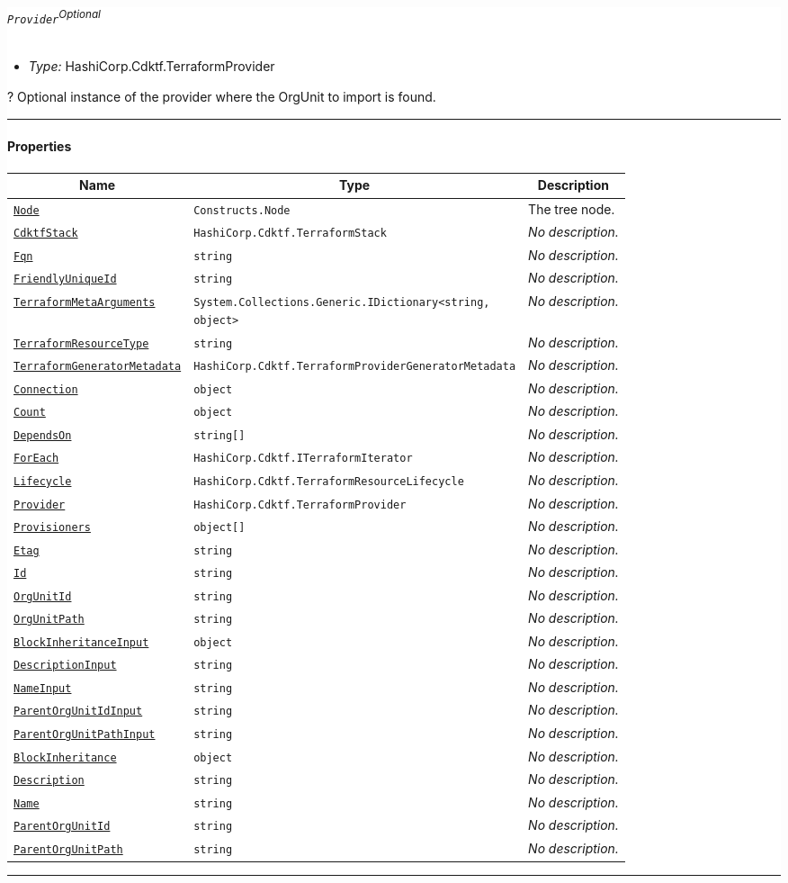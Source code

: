 ###### `Provider`<sup>Optional</sup> <a name="Provider" id="@cdktf/provider-googleworkspace.orgUnit.OrgUnit.generateConfigForImport.parameter.provider"></a>

- *Type:* HashiCorp.Cdktf.TerraformProvider

? Optional instance of the provider where the OrgUnit to import is found.

---

#### Properties <a name="Properties" id="Properties"></a>

| **Name** | **Type** | **Description** |
| --- | --- | --- |
| <code><a href="#@cdktf/provider-googleworkspace.orgUnit.OrgUnit.property.node">Node</a></code> | <code>Constructs.Node</code> | The tree node. |
| <code><a href="#@cdktf/provider-googleworkspace.orgUnit.OrgUnit.property.cdktfStack">CdktfStack</a></code> | <code>HashiCorp.Cdktf.TerraformStack</code> | *No description.* |
| <code><a href="#@cdktf/provider-googleworkspace.orgUnit.OrgUnit.property.fqn">Fqn</a></code> | <code>string</code> | *No description.* |
| <code><a href="#@cdktf/provider-googleworkspace.orgUnit.OrgUnit.property.friendlyUniqueId">FriendlyUniqueId</a></code> | <code>string</code> | *No description.* |
| <code><a href="#@cdktf/provider-googleworkspace.orgUnit.OrgUnit.property.terraformMetaArguments">TerraformMetaArguments</a></code> | <code>System.Collections.Generic.IDictionary<string, object></code> | *No description.* |
| <code><a href="#@cdktf/provider-googleworkspace.orgUnit.OrgUnit.property.terraformResourceType">TerraformResourceType</a></code> | <code>string</code> | *No description.* |
| <code><a href="#@cdktf/provider-googleworkspace.orgUnit.OrgUnit.property.terraformGeneratorMetadata">TerraformGeneratorMetadata</a></code> | <code>HashiCorp.Cdktf.TerraformProviderGeneratorMetadata</code> | *No description.* |
| <code><a href="#@cdktf/provider-googleworkspace.orgUnit.OrgUnit.property.connection">Connection</a></code> | <code>object</code> | *No description.* |
| <code><a href="#@cdktf/provider-googleworkspace.orgUnit.OrgUnit.property.count">Count</a></code> | <code>object</code> | *No description.* |
| <code><a href="#@cdktf/provider-googleworkspace.orgUnit.OrgUnit.property.dependsOn">DependsOn</a></code> | <code>string[]</code> | *No description.* |
| <code><a href="#@cdktf/provider-googleworkspace.orgUnit.OrgUnit.property.forEach">ForEach</a></code> | <code>HashiCorp.Cdktf.ITerraformIterator</code> | *No description.* |
| <code><a href="#@cdktf/provider-googleworkspace.orgUnit.OrgUnit.property.lifecycle">Lifecycle</a></code> | <code>HashiCorp.Cdktf.TerraformResourceLifecycle</code> | *No description.* |
| <code><a href="#@cdktf/provider-googleworkspace.orgUnit.OrgUnit.property.provider">Provider</a></code> | <code>HashiCorp.Cdktf.TerraformProvider</code> | *No description.* |
| <code><a href="#@cdktf/provider-googleworkspace.orgUnit.OrgUnit.property.provisioners">Provisioners</a></code> | <code>object[]</code> | *No description.* |
| <code><a href="#@cdktf/provider-googleworkspace.orgUnit.OrgUnit.property.etag">Etag</a></code> | <code>string</code> | *No description.* |
| <code><a href="#@cdktf/provider-googleworkspace.orgUnit.OrgUnit.property.id">Id</a></code> | <code>string</code> | *No description.* |
| <code><a href="#@cdktf/provider-googleworkspace.orgUnit.OrgUnit.property.orgUnitId">OrgUnitId</a></code> | <code>string</code> | *No description.* |
| <code><a href="#@cdktf/provider-googleworkspace.orgUnit.OrgUnit.property.orgUnitPath">OrgUnitPath</a></code> | <code>string</code> | *No description.* |
| <code><a href="#@cdktf/provider-googleworkspace.orgUnit.OrgUnit.property.blockInheritanceInput">BlockInheritanceInput</a></code> | <code>object</code> | *No description.* |
| <code><a href="#@cdktf/provider-googleworkspace.orgUnit.OrgUnit.property.descriptionInput">DescriptionInput</a></code> | <code>string</code> | *No description.* |
| <code><a href="#@cdktf/provider-googleworkspace.orgUnit.OrgUnit.property.nameInput">NameInput</a></code> | <code>string</code> | *No description.* |
| <code><a href="#@cdktf/provider-googleworkspace.orgUnit.OrgUnit.property.parentOrgUnitIdInput">ParentOrgUnitIdInput</a></code> | <code>string</code> | *No description.* |
| <code><a href="#@cdktf/provider-googleworkspace.orgUnit.OrgUnit.property.parentOrgUnitPathInput">ParentOrgUnitPathInput</a></code> | <code>string</code> | *No description.* |
| <code><a href="#@cdktf/provider-googleworkspace.orgUnit.OrgUnit.property.blockInheritance">BlockInheritance</a></code> | <code>object</code> | *No description.* |
| <code><a href="#@cdktf/provider-googleworkspace.orgUnit.OrgUnit.property.description">Description</a></code> | <code>string</code> | *No description.* |
| <code><a href="#@cdktf/provider-googleworkspace.orgUnit.OrgUnit.property.name">Name</a></code> | <code>string</code> | *No description.* |
| <code><a href="#@cdktf/provider-googleworkspace.orgUnit.OrgUnit.property.parentOrgUnitId">ParentOrgUnitId</a></code> | <code>string</code> | *No description.* |
| <code><a href="#@cdktf/provider-googleworkspace.orgUnit.OrgUnit.property.parentOrgUnitPath">ParentOrgUnitPath</a></code> | <code>string</code> | *No description.* |

---